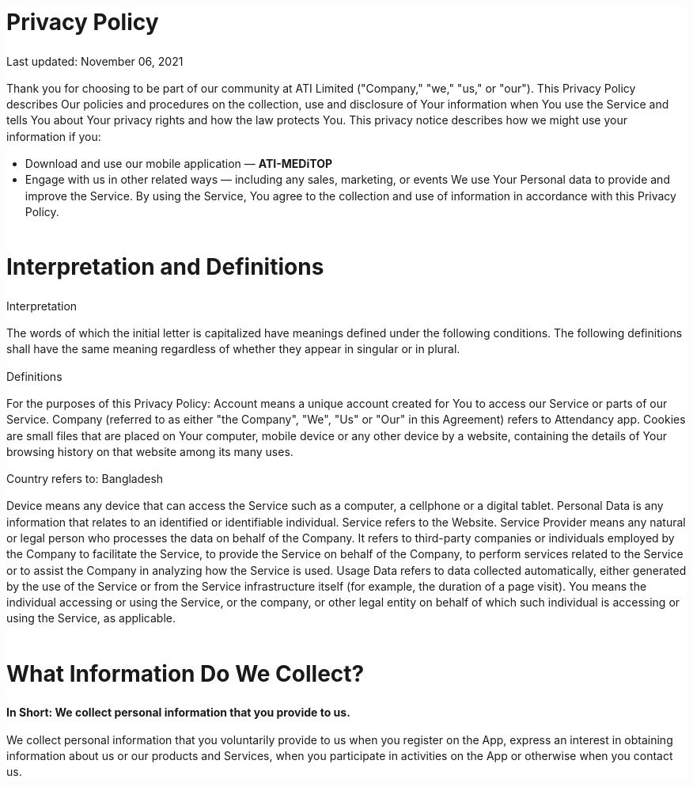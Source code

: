 # Privacy Policy

Last updated: November 06, 2021

Thank you for choosing to be part of our community at ATI Limited ("Company," "we," "us," or "our"). This Privacy Policy describes Our policies and procedures on the collection, use and disclosure of Your information when You use the Service and tells You about Your privacy rights and how the law protects You. This privacy notice describes how we might use your information if you:
- Download and use our mobile application — **ATI-MEDiTOP**
- Engage with us in other related ways ― including any sales, marketing, or events
We use Your Personal data to provide and improve the Service. By using the Service, You agree to the collection and use of information in accordance with this Privacy Policy. 

# Interpretation and Definitions

Interpretation

The words of which the initial letter is capitalized have meanings defined under the following conditions. The following definitions shall have the same meaning regardless of whether they appear in singular or in plural.

Definitions

For the purposes of this Privacy Policy:
Account means a unique account created for You to access our Service or parts of our Service.
Company (referred to as either "the Company", "We", "Us" or "Our" in this Agreement) refers to Attendancy app.
Cookies are small files that are placed on Your computer, mobile device or any other device by a website, containing the details of Your browsing history on that website among its many uses.

Country refers to: Bangladesh

Device means any device that can access the Service such as a computer, a cellphone or a digital tablet.
Personal Data is any information that relates to an identified or identifiable individual.
Service refers to the Website.
Service Provider means any natural or legal person who processes the data on behalf of the Company. It refers to third-party companies or individuals employed by the Company to facilitate the Service, to provide the Service on behalf of the Company, to perform services related to the Service or to assist the Company in analyzing how the Service is used.
Usage Data refers to data collected automatically, either generated by the use of the Service or from the Service infrastructure itself (for example, the duration of a page visit).
You means the individual accessing or using the Service, or the company, or other legal entity on behalf of which such individual is accessing or using the Service, as applicable.


# What Information Do We Collect?

**In Short:  We collect personal information that you provide to us.**
 
We collect personal information that you voluntarily provide to us when you register on the App, express an interest in obtaining information about us or our products and Services, when you participate in activities on the App or otherwise when you contact us.
 